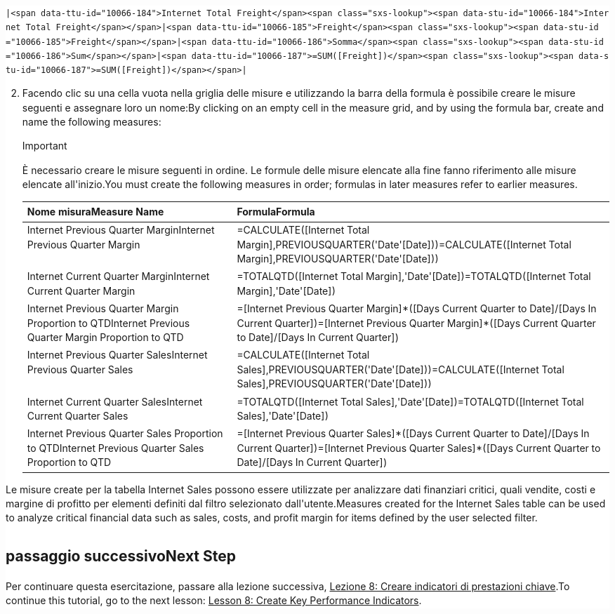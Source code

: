     |<span data-ttu-id="10066-184">Internet Total Freight</span><span class="sxs-lookup"><span data-stu-id="10066-184">Internet Total Freight</span></span>|<span data-ttu-id="10066-185">Freight</span><span class="sxs-lookup"><span data-stu-id="10066-185">Freight</span></span>|<span data-ttu-id="10066-186">Somma</span><span class="sxs-lookup"><span data-stu-id="10066-186">Sum</span></span>|<span data-ttu-id="10066-187">=SUM([Freight])</span><span class="sxs-lookup"><span data-stu-id="10066-187">=SUM([Freight])</span></span>|  
  
2.  <span data-ttu-id="10066-188">Facendo clic su una cella vuota nella griglia delle misure e utilizzando la barra della formula è possibile creare le misure seguenti e assegnare loro un nome:</span><span class="sxs-lookup"><span data-stu-id="10066-188">By clicking on an empty cell in the measure grid, and by using the formula bar, create and name the following measures:</span></span>  
  
    > [!IMPORTANT]  
    >  <span data-ttu-id="10066-189">È necessario creare le misure seguenti in ordine. Le formule delle misure elencate alla fine fanno riferimento alle misure elencate all'inizio.</span><span class="sxs-lookup"><span data-stu-id="10066-189">You must create the following measures in order; formulas in later measures refer to earlier measures.</span></span>  
  
    |<span data-ttu-id="10066-190">Nome misura</span><span class="sxs-lookup"><span data-stu-id="10066-190">Measure Name</span></span>|<span data-ttu-id="10066-191">Formula</span><span class="sxs-lookup"><span data-stu-id="10066-191">Formula</span></span>|  
    |------------------|-------------|  
    |<span data-ttu-id="10066-192">Internet Previous Quarter Margin</span><span class="sxs-lookup"><span data-stu-id="10066-192">Internet Previous Quarter Margin</span></span>|<span data-ttu-id="10066-193">=CALCULATE([Internet Total Margin],PREVIOUSQUARTER('Date'[Date]))</span><span class="sxs-lookup"><span data-stu-id="10066-193">=CALCULATE([Internet Total Margin],PREVIOUSQUARTER('Date'[Date]))</span></span>|  
    |<span data-ttu-id="10066-194">Internet Current Quarter Margin</span><span class="sxs-lookup"><span data-stu-id="10066-194">Internet Current Quarter Margin</span></span>|<span data-ttu-id="10066-195">=TOTALQTD([Internet Total Margin],'Date'[Date])</span><span class="sxs-lookup"><span data-stu-id="10066-195">=TOTALQTD([Internet Total Margin],'Date'[Date])</span></span>|  
    |<span data-ttu-id="10066-196">Internet Previous Quarter Margin Proportion to QTD</span><span class="sxs-lookup"><span data-stu-id="10066-196">Internet Previous Quarter Margin Proportion to QTD</span></span>|<span data-ttu-id="10066-197">=[Internet Previous Quarter Margin]\*([Days Current Quarter to Date]/[Days In Current Quarter])</span><span class="sxs-lookup"><span data-stu-id="10066-197">=[Internet Previous Quarter Margin]\*([Days Current Quarter to Date]/[Days In Current Quarter])</span></span>|  
    |<span data-ttu-id="10066-198">Internet Previous Quarter Sales</span><span class="sxs-lookup"><span data-stu-id="10066-198">Internet Previous Quarter Sales</span></span>|<span data-ttu-id="10066-199">=CALCULATE([Internet Total Sales],PREVIOUSQUARTER('Date'[Date]))</span><span class="sxs-lookup"><span data-stu-id="10066-199">=CALCULATE([Internet Total Sales],PREVIOUSQUARTER('Date'[Date]))</span></span>|  
    |<span data-ttu-id="10066-200">Internet Current Quarter Sales</span><span class="sxs-lookup"><span data-stu-id="10066-200">Internet Current Quarter Sales</span></span>|<span data-ttu-id="10066-201">=TOTALQTD([Internet Total Sales],'Date'[Date])</span><span class="sxs-lookup"><span data-stu-id="10066-201">=TOTALQTD([Internet Total Sales],'Date'[Date])</span></span>|  
    |<span data-ttu-id="10066-202">Internet Previous Quarter Sales Proportion to QTD</span><span class="sxs-lookup"><span data-stu-id="10066-202">Internet Previous Quarter Sales Proportion to QTD</span></span>|<span data-ttu-id="10066-203">=[Internet Previous Quarter Sales]\*([Days Current Quarter to Date]/[Days In Current Quarter])</span><span class="sxs-lookup"><span data-stu-id="10066-203">=[Internet Previous Quarter Sales]\*([Days Current Quarter to Date]/[Days In Current Quarter])</span></span>|  
  
 <span data-ttu-id="10066-204">Le misure create per la tabella Internet Sales possono essere utilizzate per analizzare dati finanziari critici, quali vendite, costi e margine di profitto per elementi definiti dal filtro selezionato dall'utente.</span><span class="sxs-lookup"><span data-stu-id="10066-204">Measures created for the Internet Sales table can be used to analyze critical financial data such as sales, costs, and profit margin for items defined by the user selected filter.</span></span>  
  
## <a name="next-step"></a><span data-ttu-id="10066-205">passaggio successivo</span><span class="sxs-lookup"><span data-stu-id="10066-205">Next Step</span></span>  
 <span data-ttu-id="10066-206">Per continuare questa esercitazione, passare alla lezione successiva, [Lezione 8: Creare indicatori di prestazioni chiave](lesson-7-create-key-performance-indicators.md).</span><span class="sxs-lookup"><span data-stu-id="10066-206">To continue this tutorial, go to the next lesson: [Lesson 8: Create Key Performance Indicators](lesson-7-create-key-performance-indicators.md).</span></span>  
  
  
